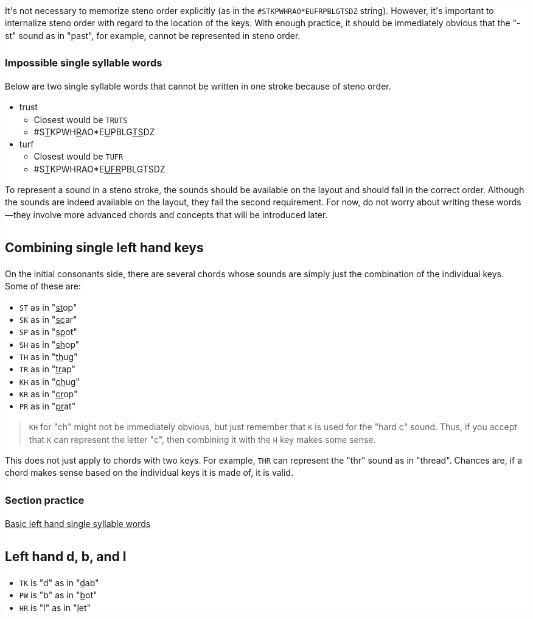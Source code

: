 It's not necessary to memorize steno order explicitly (as in the `#STKPWHRAO*EUFRPBLGTSDZ` string). However, it's important to internalize steno order with regard to the location of the keys. With enough practice, it should be immediately obvious that the "-st" sound as in "past", for example, cannot be represented in steno order.

### Impossible single syllable words

Below are two single syllable words that cannot be written in one stroke because of steno order.

* trust 
  - Closest would be `TRUTS`
  - \#S<ins>T</ins>KPWH<ins>R</ins>AO*E<ins>U</ins>PBLG<ins>TS</ins>DZ
* turf 
  - Closest would be `TUFR`
  - \#S<ins>T</ins>KPWHRAO*E<ins>UFR</ins>PBLGTSDZ

To represent a sound in a steno stroke, the sounds should be available on the layout and should fall in the correct order. Although the sounds are indeed available on the layout, they fail the second requirement. For now, do not worry about writing these words—they involve more advanced chords and concepts that will be introduced later.

## Combining single left hand keys

On the initial consonants side, there are several chords whose sounds are simply just the combination of the individual keys. Some of these are:

* `ST` as in "<ins>st</ins>op"
* `SK` as in "<ins>sc</ins>ar"
* `SP` as in "<ins>sp</ins>ot"
* `SH` as in "<ins>sh</ins>op"
* `TH` as in "<ins>th</ins>ug"
* `TR` as in "<ins>tr</ins>ap"
* `KH` as in "<ins>ch</ins>ug"
* `KR` as in "<ins>cr</ins>op"
* `PR` as in "<ins>pr</ins>at"

> `KH` for "ch" might not be immediately obvious, but just remember that `K` is used for the "hard c" sound. Thus, if you accept that `K` can represent the letter "c", then combining it with the `H` key makes some sense.

This does not just apply to chords with two keys. For example, `THR` can represent the "thr" sound as in "thread". Chances are, if a chord makes sense based on the individual keys it is made of, it is valid.

### Section practice

[Basic left hand single syllable words](practice/5-basic-left-hand.txt)

## Left hand d, b, and l

* `TK` is "d" as in "<ins>d</ins>ab"
* `PW` is "b" as in "<ins>b</ins>ot"
* `HR` is "l" as in "<ins>l</ins>et"
